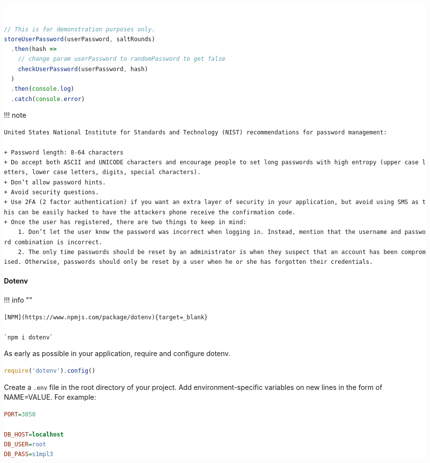```js


// This is for demonstration purposes only.
storeUserPassword(userPassword, saltRounds)
  .then(hash =>
    // change param userPassword to randomPassword to get false
    checkUserPassword(userPassword, hash)
  )
  .then(console.log)
  .catch(console.error)
```

!!! note

    United States National Institute for Standards and Technology (NIST) recommendations for password management:

    + Password length: 8-64 characters
    + Do accept both ASCII and UNICODE characters and encourage people to set long passwords with high entropy (upper case letters, lower case letters, digits, special characters).
    + Don’t allow password hints.
    + Avoid security questions.
    + Use 2FA (2 factor authentication) if you want an extra layer of security in your application, but avoid using SMS as this can be easily hacked to have the attackers phone receive the confirmation code.
    + Once the user has registered, there are two things to keep in mind:
        1. Don’t let the user know the password was incorrect when logging in. Instead, mention that the username and password combination is incorrect.
        2. The only time passwords should be reset by an administrator is when they suspect that an account has been compromised. Otherwise, passwords should only be reset by a user when he or she has forgotten their credentials.

#### Dotenv

!!! info ""

    [NPM](https://www.npmjs.com/package/dotenv){target=_blank}

    `npm i dotenv`

As early as possible in your application, require and configure dotenv.

```js
require('dotenv').config()
```

Create a `.env` file in the root directory of your project. Add environment-specific variables on new lines in the form of NAME=VALUE. For example:

```ini
PORT=3050

DB_HOST=localhost
DB_USER=root
DB_PASS=s1mpl3
```

